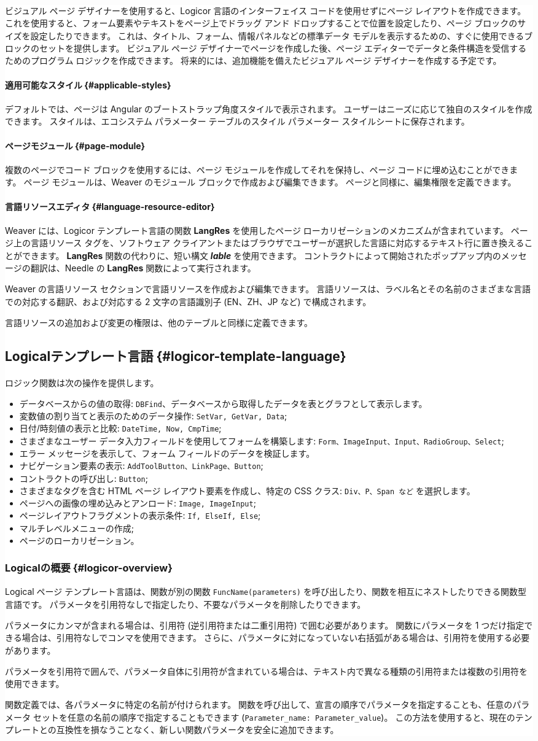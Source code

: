 ビジュアル ページ デザイナーを使用すると、Logicor 言語のインターフェイス コードを使用せずにページ レイアウトを作成できます。 これを使用すると、フォーム要素やテキストをページ上でドラッグ アンド ドロップすることで位置を設定したり、ページ ブロックのサイズを設定したりできます。 これは、タイトル、フォーム、情報パネルなどの標準データ モデルを表示するための、すぐに使用できるブロックのセットを提供します。 ビジュアル ページ デザイナーでページを作成した後、ページ エディターでデータと条件構造を受信するためのプログラム ロジックを作成できます。 将来的には、追加機能を備えたビジュアル ページ デザイナーを作成する予定です。

#### 適用可能なスタイル {#applicable-styles}

デフォルトでは、ページは Angular のブートストラップ角度スタイルで表示されます。 ユーザーはニーズに応じて独自のスタイルを作成できます。 スタイルは、エコシステム パラメーター テーブルのスタイル パラメーター スタイルシートに保存されます。

#### ページモジュール {#page-module}

複数のページでコード ブロックを使用するには、ページ モジュールを作成してそれを保持し、ページ コードに埋め込むことができます。 ページ モジュールは、Weaver のモジュール ブロックで作成および編集できます。 ページと同様に、編集権限を定義できます。

#### 言語リソースエディタ {#language-resource-editor}

Weaver には、Logicor テンプレート言語の関数 **LangRes** を使用したページ ローカリゼーションのメカニズムが含まれています。 ページ上の言語リソース タグを、ソフトウェア クライアントまたはブラウザでユーザーが選択した言語に対応するテキスト行に置き換えることができます。 **LangRes** 関数の代わりに、短い構文 **$lable$** を使用できます。 コントラクトによって開始されたポップアップ内のメッセージの翻訳は、Needle の **LangRes** 関数によって実行されます。

Weaver の言語リソース セクションで言語リソースを作成および編集できます。 言語リソースは、ラベル名とその名前のさまざまな言語での対応する翻訳、および対応する 2 文字の言語識別子 (EN、ZH、JP など) で構成されます。

言語リソースの追加および変更の権限は、他のテーブルと同様に定義できます。

## Logicalテンプレート言語 {#logicor-template-language}

ロジック関数は次の操作を提供します。

* データベースからの値の取得: ```DBFind```、データベースから取得したデータを表とグラフとして表示します。
* 変数値の割り当てと表示のためのデータ操作: ```SetVar, GetVar, Data```;
* 日付/時刻値の表示と比較: ```DateTime, Now, CmpTime```;
* さまざまなユーザー データ入力フィールドを使用してフォームを構築します: ```Form、ImageInput、Input、RadioGroup、Select```;
* エラー メッセージを表示して、フォーム フィールドのデータを検証します。
* ナビゲーション要素の表示: ```AddToolButton、LinkPage、Button```;
* コントラクトの呼び出し: ```Button```;
* さまざまなタグを含む HTML ページ レイアウト要素を作成し、特定の CSS クラス: ```Div、P、Span など``` を選択します。
* ページへの画像の埋め込みとアンロード: ```Image, ImageInput```;
* ページレイアウトフラグメントの表示条件: ```If, ElseIf, Else```;
* マルチレベルメニューの作成;
* ページのローカリゼーション。

### Logicalの概要 {#logicor-overview}

Logical ページ テンプレート言語は、関数が別の関数 ``FuncName(parameters)`` を呼び出したり、関数を相互にネストしたりできる関数型言語です。 パラメータを引用符なしで指定したり、不要なパラメータを削除したりできます。

パラメータにカンマが含まれる場合は、引用符 (逆引用符または二重引用符) で囲む必要があります。 関数にパラメータを 1 つだけ指定できる場合は、引用符なしでコンマを使用できます。 さらに、パラメータに対になっていない右括弧がある場合は、引用符を使用する必要があります。

パラメータを引用符で囲んで、パラメータ自体に引用符が含まれている場合は、テキスト内で異なる種類の引用符または複数の引用符を使用できます。

関数定義では、各パラメータに特定の名前が付けられます。 関数を呼び出して、宣言の順序でパラメータを指定することも、任意のパラメータ セットを任意の名前の順序で指定することもできます (```Parameter_name: Parameter_value```)。 この方法を使用すると、現在のテンプレートとの互換性を損なうことなく、新しい関数パラメータを安全に追加できます。
